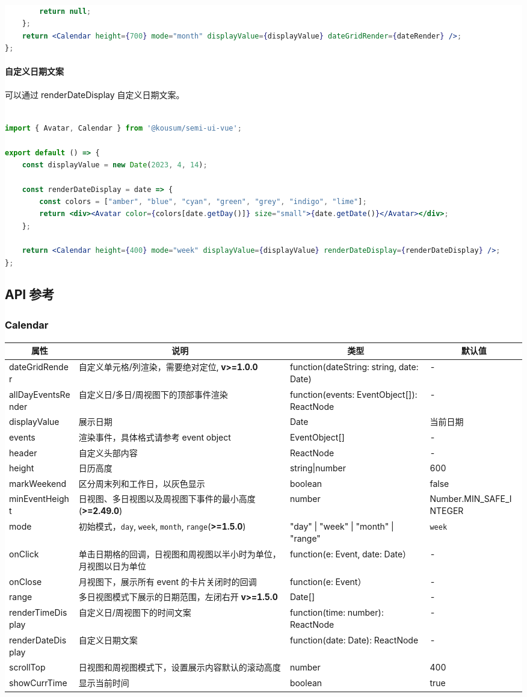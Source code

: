 ```jsx live=true dir="column"
        return null;
    };
    return <Calendar height={700} mode="month" displayValue={displayValue} dateGridRender={dateRender} />;
};
```

#### 自定义日期文案

可以通过 renderDateDisplay 自定义日期文案。


```jsx live=true dir="column"

import { Avatar, Calendar } from '@kousum/semi-ui-vue';

export default () => {
    const displayValue = new Date(2023, 4, 14);

    const renderDateDisplay = date => {
        const colors = ["amber", "blue", "cyan", "green", "grey", "indigo", "lime"];
        return <div><Avatar color={colors[date.getDay()]} size="small">{date.getDate()}</Avatar></div>;
    };

    return <Calendar height={400} mode="week" displayValue={displayValue} renderDateDisplay={renderDateDisplay} />;
};
```


## API 参考

### Calendar

| 属性 | 说明 | 类型 | 默认值 |
| --- | --- | --- | --- |
| dateGridRender | 自定义单元格/列渲染，需要绝对定位, **v>=1.0.0** | function(dateString: string, date: Date) | - |
| allDayEventsRender | 自定义日/多日/周视图下的顶部事件渲染 | function(events: EventObject[]): ReactNode | - |
| displayValue | 展示日期 | Date | 当前日期 |
| events | 渲染事件，具体格式请参考 event object | EventObject[] | - |
| header | 自定义头部内容 | ReactNode | - |
| height | 日历高度 | string\|number | 600 |
| markWeekend | 区分周末列和工作日，以灰色显示 | boolean | false |
| minEventHeight | 日视图、多日视图以及周视图下事件的最小高度(**>=2.49.0**) | number | Number.MIN_SAFE_INTEGER |
| mode | 初始模式，`day`, `week`, `month`, `range`(**>=1.5.0**) | "day" \| "week" \| "month" \| "range" | `week` |
| onClick | 单击日期格的回调，日视图和周视图以半小时为单位，月视图以日为单位 | function(e: Event, date: Date） | - |
| onClose | 月视图下，展示所有 event 的卡片关闭时的回调 | function(e: Event） | - |
| range | 多日视图模式下展示的日期范围，左闭右开 **v>=1.5.0** | Date[] | - |
| renderTimeDisplay | 自定义日/周视图下的时间文案 | function(time: number): ReactNode | - |
| renderDateDisplay | 自定义日期文案 | function(date: Date): ReactNode | - |
| scrollTop | 日视图和周视图模式下，设置展示内容默认的滚动高度 | number | 400 |
| showCurrTime | 显示当前时间 | boolean | true |
